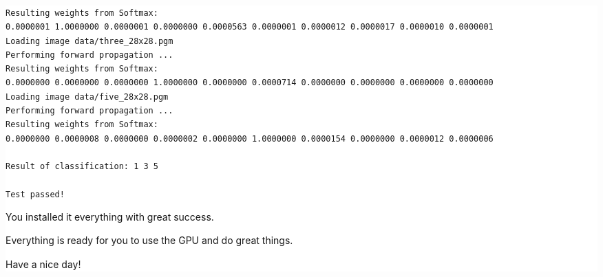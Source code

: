 ```
Resulting weights from Softmax:
0.0000001 1.0000000 0.0000001 0.0000000 0.0000563 0.0000001 0.0000012 0.0000017 0.0000010 0.0000001 
Loading image data/three_28x28.pgm
Performing forward propagation ...
Resulting weights from Softmax:
0.0000000 0.0000000 0.0000000 1.0000000 0.0000000 0.0000714 0.0000000 0.0000000 0.0000000 0.0000000 
Loading image data/five_28x28.pgm
Performing forward propagation ...
Resulting weights from Softmax:
0.0000000 0.0000008 0.0000000 0.0000002 0.0000000 1.0000000 0.0000154 0.0000000 0.0000012 0.0000006 

Result of classification: 1 3 5

Test passed!
```
You installed it everything with great success.

Everything is ready for you to use the GPU and do great things.

Have a nice day!